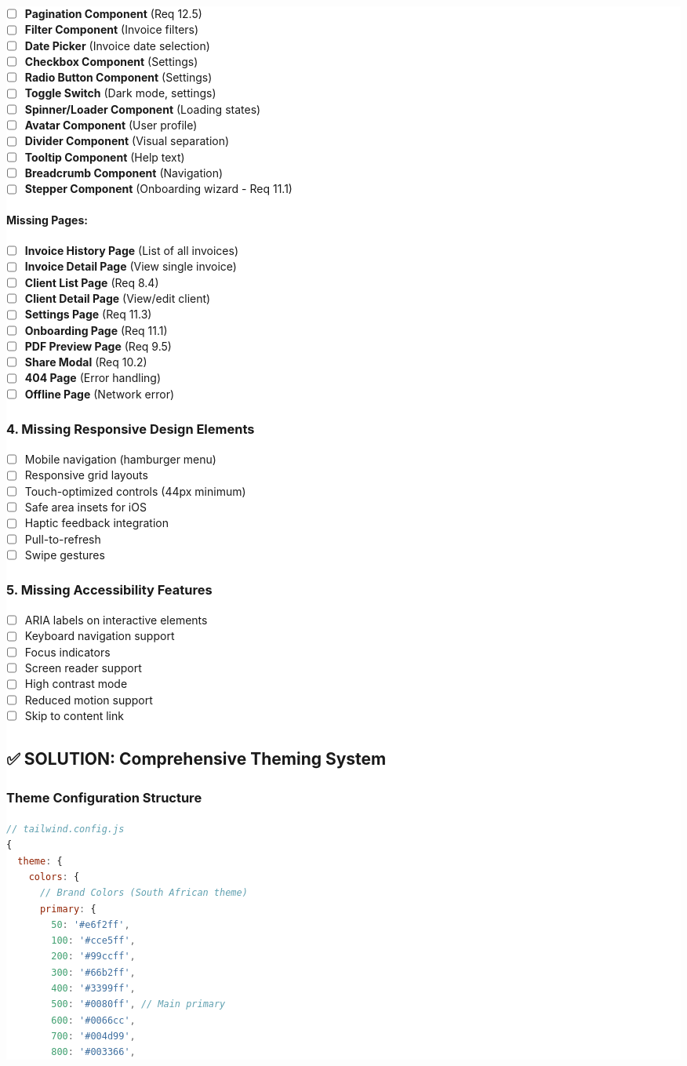 - [ ] **Pagination Component** (Req 12.5)
- [ ] **Filter Component** (Invoice filters)
- [ ] **Date Picker** (Invoice date selection)
- [ ] **Checkbox Component** (Settings)
- [ ] **Radio Button Component** (Settings)
- [ ] **Toggle Switch** (Dark mode, settings)
- [ ] **Spinner/Loader Component** (Loading states)
- [ ] **Avatar Component** (User profile)
- [ ] **Divider Component** (Visual separation)
- [ ] **Tooltip Component** (Help text)
- [ ] **Breadcrumb Component** (Navigation)
- [ ] **Stepper Component** (Onboarding wizard - Req 11.1)

#### Missing Pages:
- [ ] **Invoice History Page** (List of all invoices)
- [ ] **Invoice Detail Page** (View single invoice)
- [ ] **Client List Page** (Req 8.4)
- [ ] **Client Detail Page** (View/edit client)
- [ ] **Settings Page** (Req 11.3)
- [ ] **Onboarding Page** (Req 11.1)
- [ ] **PDF Preview Page** (Req 9.5)
- [ ] **Share Modal** (Req 10.2)
- [ ] **404 Page** (Error handling)
- [ ] **Offline Page** (Network error)

### 4. Missing Responsive Design Elements
- [ ] Mobile navigation (hamburger menu)
- [ ] Responsive grid layouts
- [ ] Touch-optimized controls (44px minimum)
- [ ] Safe area insets for iOS
- [ ] Haptic feedback integration
- [ ] Pull-to-refresh
- [ ] Swipe gestures

### 5. Missing Accessibility Features
- [ ] ARIA labels on interactive elements
- [ ] Keyboard navigation support
- [ ] Focus indicators
- [ ] Screen reader support
- [ ] High contrast mode
- [ ] Reduced motion support
- [ ] Skip to content link

## ✅ SOLUTION: Comprehensive Theming System

### Theme Configuration Structure

```javascript
// tailwind.config.js
{
  theme: {
    colors: {
      // Brand Colors (South African theme)
      primary: {
        50: '#e6f2ff',
        100: '#cce5ff',
        200: '#99ccff',
        300: '#66b2ff',
        400: '#3399ff',
        500: '#0080ff', // Main primary
        600: '#0066cc',
        700: '#004d99',
        800: '#003366',
```